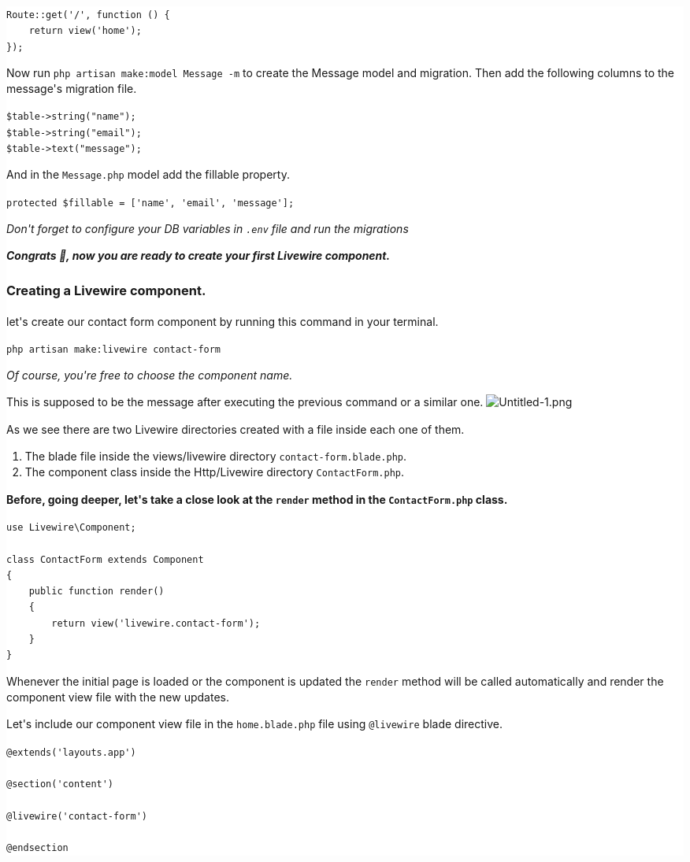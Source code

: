 ```
Route::get('/', function () {
    return view('home');
});

```

Now run `php artisan make:model Message -m` to create the Message model and migration.
Then add the following columns to the message's migration file.

```
$table->string("name");
$table->string("email");
$table->text("message");
``` 
And in the `Message.php` model add the fillable property.

`protected $fillable = ['name', 'email', 'message'];`

*Don't forget to configure your DB variables in `.env` file and run the migrations*

***Congrats 🥳, now you are ready to create your first Livewire component.***

### Creating a Livewire component.

 let's create our contact form component by running this command in your terminal.

`php artisan make:livewire contact-form`

> 
*Of course, you're free to choose the component name.*

This is supposed to be the message after executing the previous command or a similar one.
![Untitled-1.png](https://cdn.hashnode.com/res/hashnode/image/upload/v1640726192617/G9Z8_uz3c.png)

As we see there are two Livewire directories created with a file inside each one of them.
1. The blade file inside the views/livewire directory `contact-form.blade.php`.
2. The component class inside the Http/Livewire directory `ContactForm.php`.

**Before, going deeper, let's take a close look at the `render` method in the `ContactForm.php` class.**
```
use Livewire\Component;

class ContactForm extends Component
{
    public function render()
    {
        return view('livewire.contact-form');
    }
}
```
Whenever the initial page is loaded or the component is updated the `render` method will be called automatically and render the component view file with the new updates.

Let's include our component view file in the `home.blade.php` file using `@livewire` blade directive.
```
@extends('layouts.app')

@section('content')
    
@livewire('contact-form')

@endsection
```
